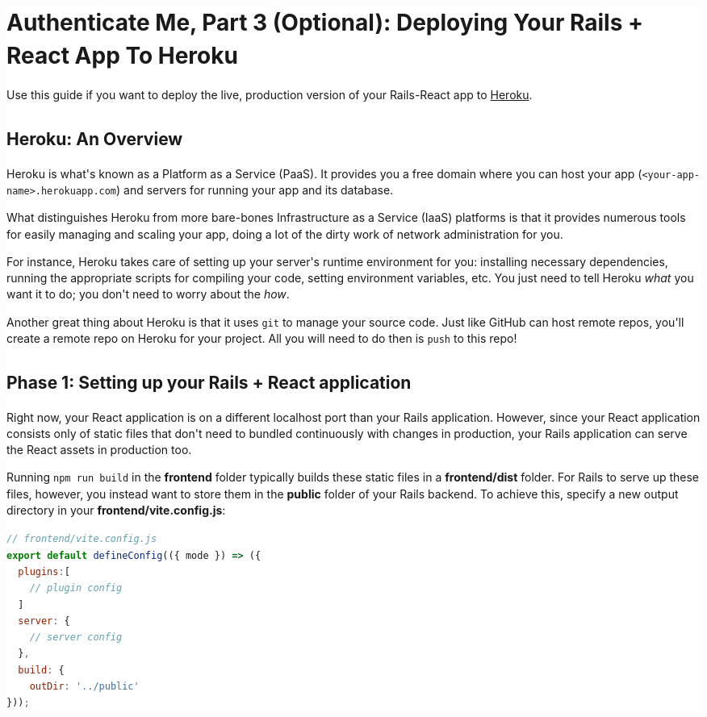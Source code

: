 # Authenticate Me, Part 3 (Optional): Deploying Your Rails + React App To Heroku

Use this guide if you want to deploy the live, production version of your
Rails-React app to [Heroku].

## Heroku: An Overview

Heroku is what's known as a Platform as a Service (PaaS). It provides you a free
domain where you can host your app (`<your-app-name>.herokuapp.com`) and
servers for running your app and its database.

What distinguishes Heroku from more bare-bones Infrastructure as a Service
(IaaS) platforms is that it provides numerous tools for easily managing and
scaling your app, doing a lot of the dirty work of network administration for
you.

For instance, Heroku takes care of setting up your server's runtime environment
for you: installing necessary dependencies, running the appropriate scripts for
compiling your code, setting environment variables, etc. You just need to tell
Heroku _what_ you want it to do; you don't need to worry about the _how_.

Another great thing about Heroku is that it uses `git` to manage your source
code. Just like GitHub can host remote repos, you'll create a remote repo on
Heroku for your project. All you will need to do then is `push` to this repo!

## Phase 1: Setting up your Rails + React application

Right now, your React application is on a different localhost port than your
Rails application. However, since your React application consists only of
static files that don't need to bundled continuously with changes in production,
your Rails application can serve the React assets in production too.

Running `npm run build` in the __frontend__ folder typically builds these static
files in a __frontend/dist__ folder. For Rails to serve up these files, however,
you instead want to store them in the __public__ folder of your Rails backend.
To achieve this, specify a new output directory in your
__frontend/vite.config.js__:

```js
// frontend/vite.config.js
export default defineConfig(({ mode }) => ({
  plugins:[
    // plugin config
  ]
  server: {
    // server config
  },
  build: {
    outDir: '../public'
}));
```


[Heroku]: https://www.heroku.com/
[procfiles]: https://devcenter.heroku.com/articles/procfile
[heroku-signup]: https://signup.heroku.com/
[ruby-buildpack]: https://devcenter.heroku.com/articles/ruby-support
[node-buildpack]: https://devcenter.heroku.com/articles/nodejs-support
[dashboard]: https://dashboard.heroku.com/
[rails-credentials]: https://guides.rubyonrails.org/security.html#custom-credentials
[heroku-cli]: https://devcenter.heroku.com/articles/heroku-command-line
[config-vars]: https://devcenter.heroku.com/articles/config-vars
[`http:localhost:5000`]: http:localhost:5000